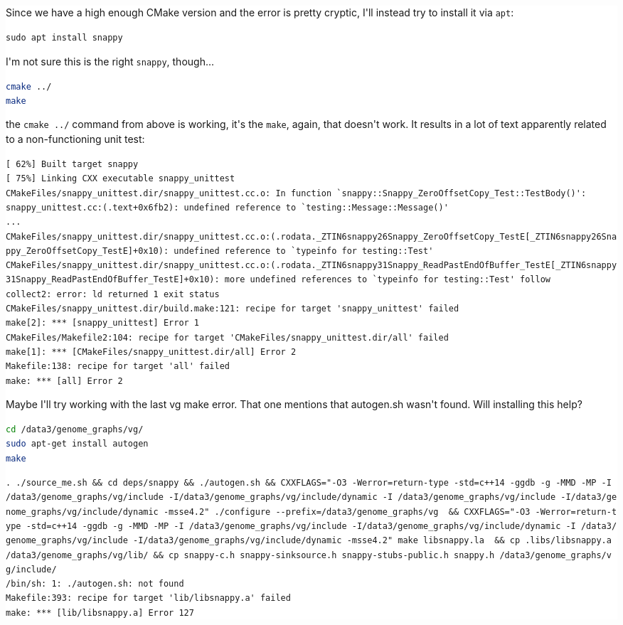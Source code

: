 Since we have a high enough CMake version and the error is pretty cryptic, I'll instead try to install it via `apt`:

```
sudo apt install snappy
```

I'm not sure this is the right `snappy`, though...

```bash
cmake ../
make
```

the `cmake ../` command from above is working, it's the `make`, again, that doesn't work. It results in a lot of text apparently related to a non-functioning unit test:

```
[ 62%] Built target snappy
[ 75%] Linking CXX executable snappy_unittest
CMakeFiles/snappy_unittest.dir/snappy_unittest.cc.o: In function `snappy::Snappy_ZeroOffsetCopy_Test::TestBody()':
snappy_unittest.cc:(.text+0x6fb2): undefined reference to `testing::Message::Message()'
...
CMakeFiles/snappy_unittest.dir/snappy_unittest.cc.o:(.rodata._ZTIN6snappy26Snappy_ZeroOffsetCopy_TestE[_ZTIN6snappy26Snappy_ZeroOffsetCopy_TestE]+0x10): undefined reference to `typeinfo for testing::Test'
CMakeFiles/snappy_unittest.dir/snappy_unittest.cc.o:(.rodata._ZTIN6snappy31Snappy_ReadPastEndOfBuffer_TestE[_ZTIN6snappy31Snappy_ReadPastEndOfBuffer_TestE]+0x10): more undefined references to `typeinfo for testing::Test' follow
collect2: error: ld returned 1 exit status
CMakeFiles/snappy_unittest.dir/build.make:121: recipe for target 'snappy_unittest' failed
make[2]: *** [snappy_unittest] Error 1
CMakeFiles/Makefile2:104: recipe for target 'CMakeFiles/snappy_unittest.dir/all' failed
make[1]: *** [CMakeFiles/snappy_unittest.dir/all] Error 2
Makefile:138: recipe for target 'all' failed
make: *** [all] Error 2
```

Maybe I'll try working with the last vg make error. That one mentions that autogen.sh wasn't found. Will installing this help?

```bash
cd /data3/genome_graphs/vg/
sudo apt-get install autogen
make
```

```
. ./source_me.sh && cd deps/snappy && ./autogen.sh && CXXFLAGS="-O3 -Werror=return-type -std=c++14 -ggdb -g -MMD -MP -I /data3/genome_graphs/vg/include -I/data3/genome_graphs/vg/include/dynamic -I /data3/genome_graphs/vg/include -I/data3/genome_graphs/vg/include/dynamic -msse4.2" ./configure --prefix=/data3/genome_graphs/vg  && CXXFLAGS="-O3 -Werror=return-type -std=c++14 -ggdb -g -MMD -MP -I /data3/genome_graphs/vg/include -I/data3/genome_graphs/vg/include/dynamic -I /data3/genome_graphs/vg/include -I/data3/genome_graphs/vg/include/dynamic -msse4.2" make libsnappy.la  && cp .libs/libsnappy.a /data3/genome_graphs/vg/lib/ && cp snappy-c.h snappy-sinksource.h snappy-stubs-public.h snappy.h /data3/genome_graphs/vg/include/
/bin/sh: 1: ./autogen.sh: not found
Makefile:393: recipe for target 'lib/libsnappy.a' failed
make: *** [lib/libsnappy.a] Error 127
```
